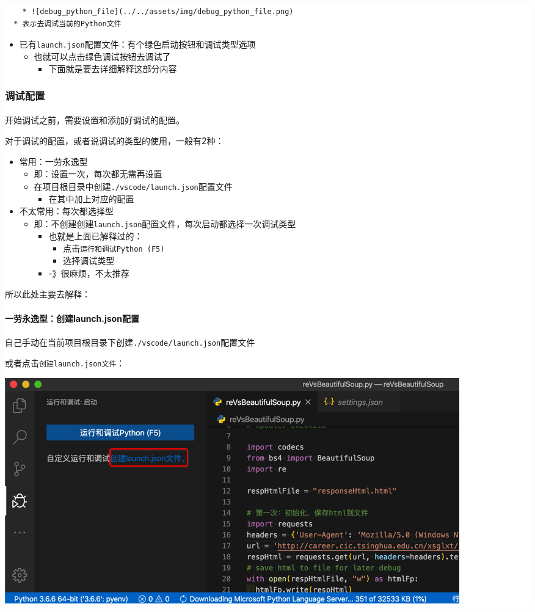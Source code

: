         * ![debug_python_file](../../assets/img/debug_python_file.png)
      * 表示去调试当前的Python文件
  * 已有`launch.json`配置文件：有个绿色启动按钮和调试类型选项
    * 也就可以点击绿色调试按钮去调试了
      * 下面就是要去详细解释这部分内容

### 调试配置

开始调试之前，需要设置和添加好调试的配置。

对于调试的配置，或者说调试的类型的使用，一般有2种：

* 常用：一劳永逸型
  * 即：设置一次，每次都无需再设置
  * 在项目根目录中创建`./vscode/launch.json`配置文件
    * 在其中加上对应的配置
* 不太常用：每次都选择型
  * 即：不创建创建`launch.json`配置文件，每次启动都选择一次调试类型
    * 也就是上面已解释过的：
      * 点击`运行和调试Python (F5)`
      * 选择调试类型
    * -》很麻烦，不太推荐

所以此处主要去解释：

#### 一劳永逸型：创建launch.json配置

自己手动在当前项目根目录下创建`./vscode/launch.json`配置文件

或者点击`创建launch.json文件`：

![create_launch_json](../../assets/img/create_launch_json.png)
